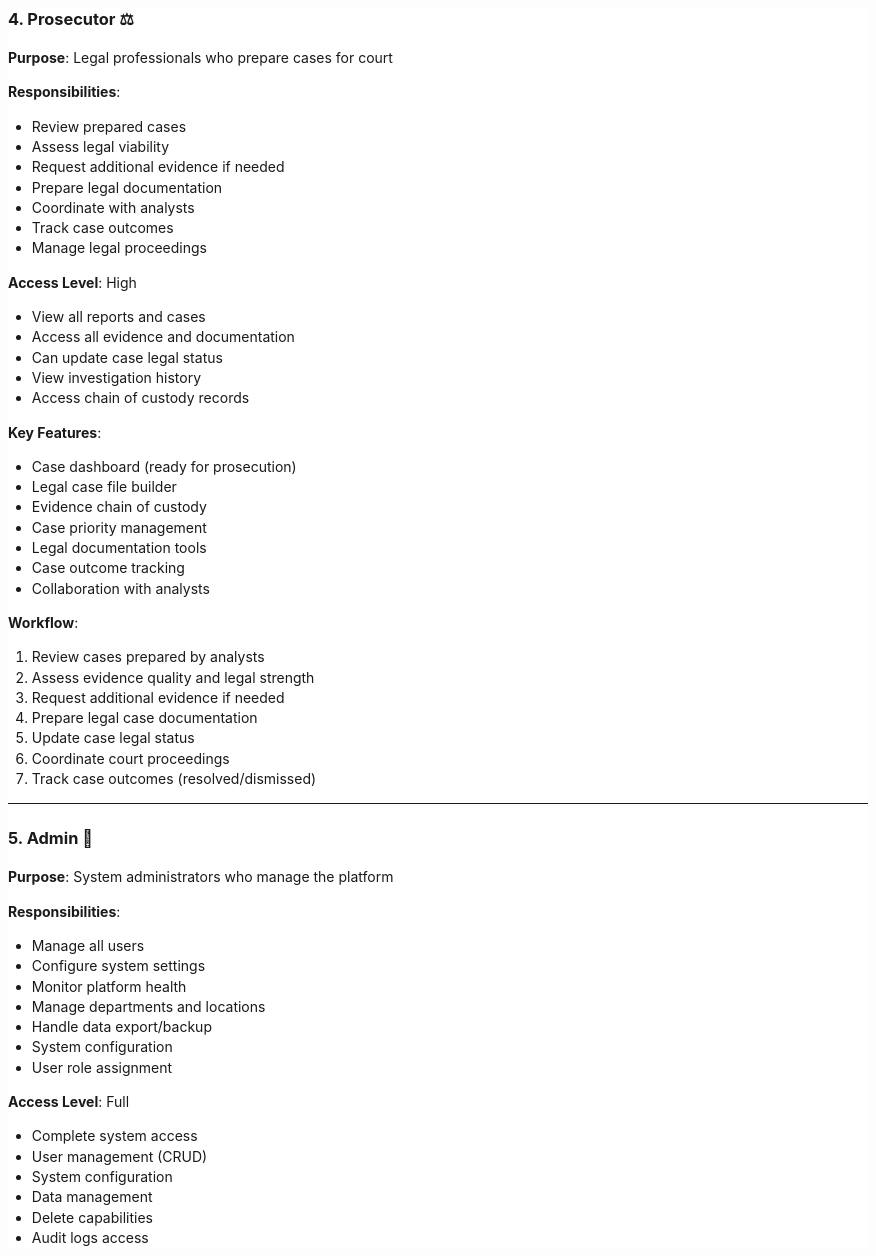 
### 4. **Prosecutor** ⚖️
**Purpose**: Legal professionals who prepare cases for court

**Responsibilities**:
- Review prepared cases
- Assess legal viability
- Request additional evidence if needed
- Prepare legal documentation
- Coordinate with analysts
- Track case outcomes
- Manage legal proceedings

**Access Level**: High
- View all reports and cases
- Access all evidence and documentation
- Can update case legal status
- View investigation history
- Access chain of custody records

**Key Features**:
- Case dashboard (ready for prosecution)
- Legal case file builder
- Evidence chain of custody
- Case priority management
- Legal documentation tools
- Case outcome tracking
- Collaboration with analysts

**Workflow**:
1. Review cases prepared by analysts
2. Assess evidence quality and legal strength
3. Request additional evidence if needed
4. Prepare legal case documentation
5. Update case legal status
6. Coordinate court proceedings
7. Track case outcomes (resolved/dismissed)

---

### 5. **Admin** 🔧
**Purpose**: System administrators who manage the platform

**Responsibilities**:
- Manage all users
- Configure system settings
- Monitor platform health
- Manage departments and locations
- Handle data export/backup
- System configuration
- User role assignment

**Access Level**: Full
- Complete system access
- User management (CRUD)
- System configuration
- Data management
- Delete capabilities
- Audit logs access

